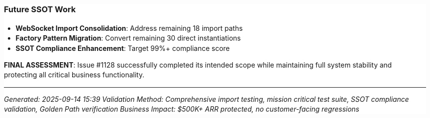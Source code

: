 ### Future SSOT Work
- **WebSocket Import Consolidation**: Address remaining 18 import paths
- **Factory Pattern Migration**: Convert remaining 30 direct instantiations
- **SSOT Compliance Enhancement**: Target 99%+ compliance score

**FINAL ASSESSMENT**: Issue #1128 successfully completed its intended scope while maintaining full system stability and protecting all critical business functionality.

---

*Generated: 2025-09-14 15:39*
*Validation Method: Comprehensive import testing, mission critical test suite, SSOT compliance validation, Golden Path verification*
*Business Impact: $500K+ ARR protected, no customer-facing regressions*